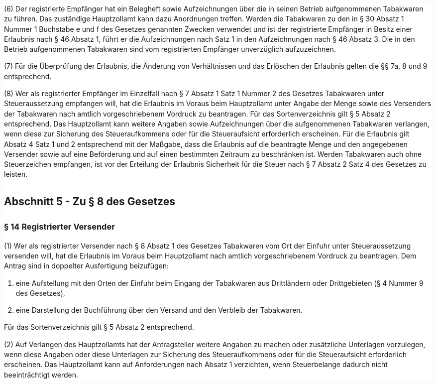 (6) Der registrierte Empfänger hat ein Belegheft sowie Aufzeichnungen
über die in seinen Betrieb aufgenommenen Tabakwaren zu führen. Das
zuständige Hauptzollamt kann dazu Anordnungen treffen. Werden die
Tabakwaren zu den in § 30 Absatz 1 Nummer 1 Buchstabe e und f des
Gesetzes genannten Zwecken verwendet und ist der registrierte
Empfänger in Besitz einer Erlaubnis nach § 46 Absatz 1, führt er die
Aufzeichnungen nach Satz 1 in den Aufzeichnungen nach § 46 Absatz 3.
Die in den Betrieb aufgenommenen Tabakwaren sind vom registrierten
Empfänger unverzüglich aufzuzeichnen.

(7) Für die Überprüfung der Erlaubnis, die Änderung von Verhältnissen
und das Erlöschen der Erlaubnis gelten die §§ 7a, 8 und 9
entsprechend.

(8) Wer als registrierter Empfänger im Einzelfall nach § 7 Absatz 1
Satz 1 Nummer 2 des Gesetzes Tabakwaren unter Steueraussetzung
empfangen will, hat die Erlaubnis im Voraus beim Hauptzollamt unter
Angabe der Menge sowie des Versenders der Tabakwaren nach amtlich
vorgeschriebenem Vordruck zu beantragen. Für das Sortenverzeichnis
gilt § 5 Absatz 2 entsprechend. Das Hauptzollamt kann weitere Angaben
sowie Aufzeichnungen über die aufgenommenen Tabakwaren verlangen, wenn
diese zur Sicherung des Steueraufkommens oder für die Steueraufsicht
erforderlich erscheinen. Für die Erlaubnis gilt Absatz 4 Satz 1 und 2
entsprechend mit der Maßgabe, dass die Erlaubnis auf die beantragte
Menge und den angegebenen Versender sowie auf eine Beförderung und auf
einen bestimmten Zeitraum zu beschränken ist. Werden Tabakwaren auch
ohne Steuerzeichen empfangen, ist vor der Erteilung der Erlaubnis
Sicherheit für die Steuer nach § 7 Absatz 2 Satz 4 des Gesetzes zu
leisten.


## Abschnitt 5 - Zu § 8 des Gesetzes


### § 14 Registrierter Versender

(1) Wer als registrierter Versender nach § 8 Absatz 1 des Gesetzes
Tabakwaren vom Ort der Einfuhr unter Steueraussetzung versenden will,
hat die Erlaubnis im Voraus beim Hauptzollamt nach amtlich
vorgeschriebenem Vordruck zu beantragen. Dem Antrag sind in doppelter
Ausfertigung beizufügen:

1.  eine Aufstellung mit den Orten der Einfuhr beim Eingang der Tabakwaren
    aus Drittländern oder Drittgebieten (§ 4 Nummer 9 des Gesetzes),


2.  eine Darstellung der Buchführung über den Versand und den Verbleib der
    Tabakwaren.



Für das Sortenverzeichnis gilt § 5 Absatz 2 entsprechend.

(2) Auf Verlangen des Hauptzollamts hat der Antragsteller weitere
Angaben zu machen oder zusätzliche Unterlagen vorzulegen, wenn diese
Angaben oder diese Unterlagen zur Sicherung des Steueraufkommens oder
für die Steueraufsicht erforderlich erscheinen. Das Hauptzollamt kann
auf Anforderungen nach Absatz 1 verzichten, wenn Steuerbelange dadurch
nicht beeinträchtigt werden.
